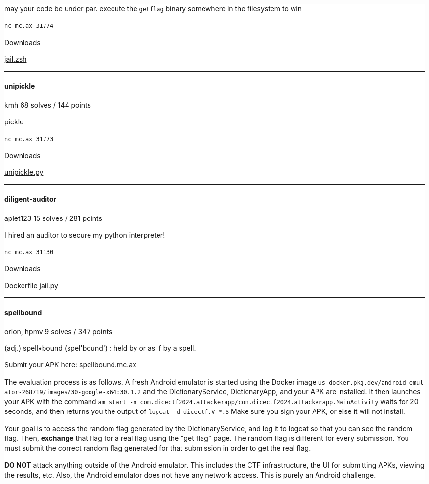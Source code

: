 may your code be under par. execute the `getflag` binary somewhere in the filesystem to win

`nc mc.ax 31774`

Downloads

[jail.zsh](https://static.dicega.ng/uploads/53c6360b9ea7e5dba86f1d8d600de61b8601c1897b651eb88920906ff738f651/jail.zsh)

---
#### unipickle
kmh     68 solves / 144 points

pickle

`nc mc.ax 31773`

Downloads

[unipickle.py](https://static.dicega.ng/uploads/96309f792c0265d8f89a886cbf610816bedf88184e5ec4302ae46f6f7413de7e/unipickle.py)

---
#### diligent-auditor
aplet123    15 solves / 281 points

I hired an auditor to secure my python interpreter!

`nc mc.ax 31130`

Downloads

[Dockerfile](https://static.dicega.ng/uploads/edc4cd72128454edae032c61c2e1101c5e83847737fde971fe977284955d2590/Dockerfile)
[jail.py](https://static.dicega.ng/uploads/c20e734a2bff72d5ea131c84c027fcf84027bc78ed461b5161333ab03f9ab0e2/jail.py)

---
#### spellbound
orion, hpmv     9 solves / 347 points

(adj.) spell•bound (spel'bound') : held by or as if by a spell.

Submit your APK here: [spellbound.mc.ax](https://spellbound.mc.ax/)

The evaluation process is as follows. A fresh Android emulator is started using the Docker image `us-docker.pkg.dev/android-emulator-268719/images/30-google-x64:30.1.2` and the DictionaryService, DictionaryApp, and your APK are installed. It then launches your APK with the command `am start -n com.dicectf2024.attackerapp/com.dicectf2024.attackerapp.MainActivity` waits for 20 seconds, and then returns you the output of `logcat -d dicectf:V *:S` Make sure you sign your APK, or else it will not install.

Your goal is to access the random flag generated by the DictionaryService, and log it to logcat so that you can see the random flag. Then, **exchange** that flag for a real flag using the "get flag" page. The random flag is different for every submission. You must submit the correct random flag generated for that submission in order to get the real flag.

**DO NOT** attack anything outside of the Android emulator. This includes the CTF infrastructure, the UI for submitting APKs, viewing the results, etc. Also, the Android emulator does not have any network access. This is purely an Android challenge.
